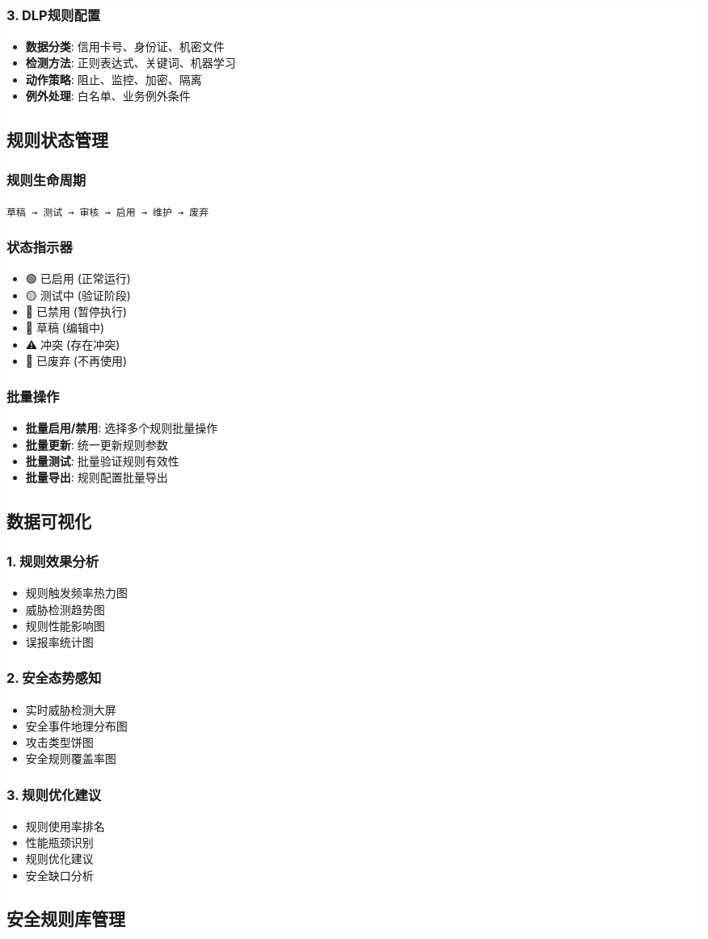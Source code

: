 ### 3. DLP规则配置
- **数据分类**: 信用卡号、身份证、机密文件
- **检测方法**: 正则表达式、关键词、机器学习
- **动作策略**: 阻止、监控、加密、隔离
- **例外处理**: 白名单、业务例外条件

## 规则状态管理

### 规则生命周期
```
草稿 → 测试 → 审核 → 启用 → 维护 → 废弃
```

### 状态指示器
- 🟢 已启用 (正常运行)
- 🟡 测试中 (验证阶段)
- 🔴 已禁用 (暂停执行)
- 🔵 草稿 (编辑中)
- ⚠️ 冲突 (存在冲突)
- 🚫 已废弃 (不再使用)

### 批量操作
- **批量启用/禁用**: 选择多个规则批量操作
- **批量更新**: 统一更新规则参数
- **批量测试**: 批量验证规则有效性
- **批量导出**: 规则配置批量导出

## 数据可视化

### 1. 规则效果分析
- 规则触发频率热力图
- 威胁检测趋势图
- 规则性能影响图
- 误报率统计图

### 2. 安全态势感知
- 实时威胁检测大屏
- 安全事件地理分布图
- 攻击类型饼图
- 安全规则覆盖率图

### 3. 规则优化建议
- 规则使用率排名
- 性能瓶颈识别
- 规则优化建议
- 安全缺口分析

## 安全规则库管理
